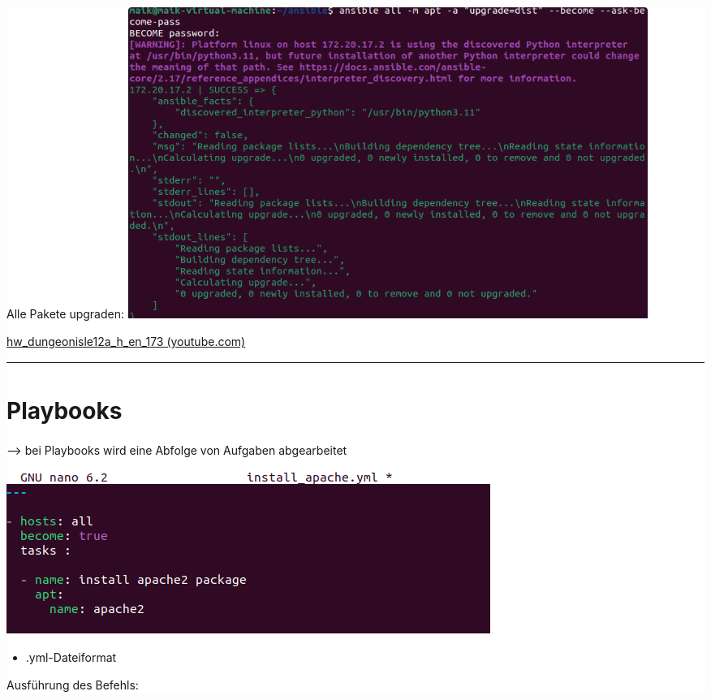 Alle Pakete upgraden:
![](Anhang/Pasted%20image%2020250226104330.png)

[hw_dungeonisle12a_h_en_173 (youtube.com)](https://www.youtube.com/watch?v=VANub3AhZpI&list=PLT98CRl2KxKEUHie1m24-wkyHpEsa4Y70&index=6)

---
# Playbooks

--> bei Playbooks wird eine Abfolge von Aufgaben abgearbeitet

![](Anhang/Pasted%20image%2020241016081014.png)

- .yml-Dateiformat

Ausführung des Befehls: